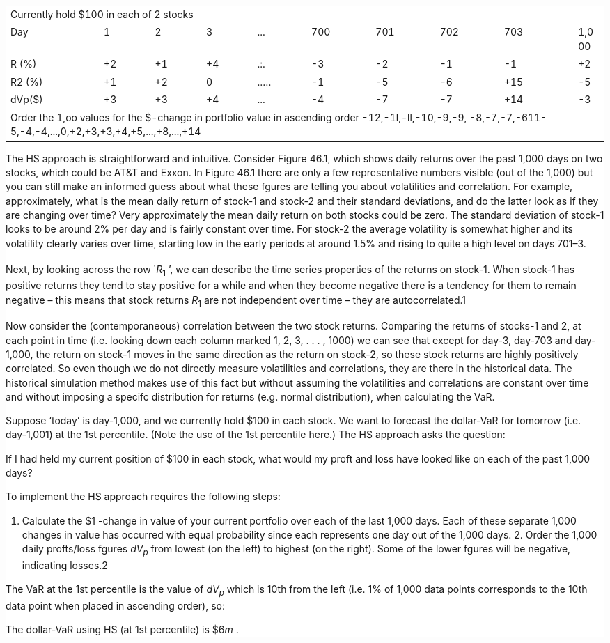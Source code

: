 
<html><body><table><tr><td colspan="10">Currently hold $100 in each of 2 stocks</td></tr><tr><td>Day</td><td>1</td><td>2</td><td>3</td><td>...</td><td>700</td><td>701</td><td>702</td><td>703</td><td></td><td>1,000</td></tr><tr><td>R (%)</td><td>+2</td><td>+1</td><td>+4</td><td>.:.</td><td>-3</td><td>-2</td><td>-1</td><td>-1</td><td></td><td>+2</td></tr><tr><td>R2 (%)</td><td>+1</td><td>+2</td><td>0</td><td>.….</td><td>-1</td><td>-5</td><td>-6</td><td>+15</td><td></td><td>-5</td></tr><tr><td>dVp($)</td><td>+3</td><td>+3</td><td>+4</td><td>...</td><td>-4</td><td>-7</td><td>-7</td><td>+14</td><td></td><td>-3</td></tr><tr><td colspan="9">Order the 1,oo values for the $-change in portfolio value in ascending order -12,-1l,-ll,-10,-9,-9, -8,-7,-7,-611-5,-4,-4,...,0,+2,+3,+3,+4,+5,...,+8,...,+14</td></tr></table></body></html>  

The HS approach is straightforward and intuitive. Consider Figure 46.1, which shows daily returns over the past 1,000 days on two stocks, which could be AT&T and Exxon. In Figure 46.1 there are only a few representative numbers visible (out of the 1,000) but you can still make an informed guess about what these fgures are telling you about volatilities and correlation. For example, approximately, what is the mean daily return of stock-1 and stock-2 and their standard deviations, and do the latter look as if they are changing over time? Very approximately the mean daily return on both stocks could be zero. The standard deviation of stock-1 looks to be around $2\%$ per day and is fairly constant over time. For stock-2 the average volatility is somewhat higher and its volatility clearly varies over time, starting low in the early periods at around $1.5\%$ and rising to quite a high level on days 701–3.  

Next, by looking across the row ${}^{\cdot}R_{1}$ ’, we can describe the time series properties of the returns on stock-1. When stock-1 has positive returns they tend to stay positive for a while and when they become negative there is a tendency for them to remain negative – this means that stock returns $R_{1}$ are not independent over time – they are autocorrelated.1  

Now consider the (contemporaneous) correlation between the two stock returns. Comparing the returns of stocks-1 and 2, at each point in time (i.e. looking down each column marked 1, 2, 3, . . . , 1000) we can see that except for day-3, day-703 and day-1,000, the return on stock-1 moves in the same direction as the return on stock-2, so these stock returns are highly positively correlated. So even though we do not directly measure volatilities and correlations, they are there in the historical data. The historical simulation method makes use of this fact but without assuming the volatilities and correlations are constant over time and without imposing a specifc distribution for returns (e.g. normal distribution), when calculating the VaR.  

Suppose ‘today’ is day-1,000, and we currently hold $\$100$ in each stock. We want to forecast the dollar-VaR for tomorrow (i.e. day-1,001) at the 1st percentile. (Note the use of the 1st percentile here.) The HS approach asks the question:  

If I had held my current position of $\$100$ in each stock, what would my proft and loss have looked like on each of the past 1,000 days?  

To implement the HS approach requires the following steps:  

1. Calculate the $\$1$ -change in value of your current portfolio over each of the last 1,000 days. Each of these separate 1,000 changes in value has occurred with equal probability since each represents one day out of the 1,000 days. 2. Order the 1,000 daily profts/loss fgures $d V_{p}$ from lowest (on the left) to highest (on the right). Some of the lower fgures will be negative, indicating losses.2  

The VaR at the 1st percentile is the value of $d V_{p}$ which is 10th from the left (i.e. $1\%$ of 1,000 data points corresponds to the 10th data point when placed in ascending order), so:  

The dollar-VaR using HS (at 1st percentile) is $\$6m$ .  
